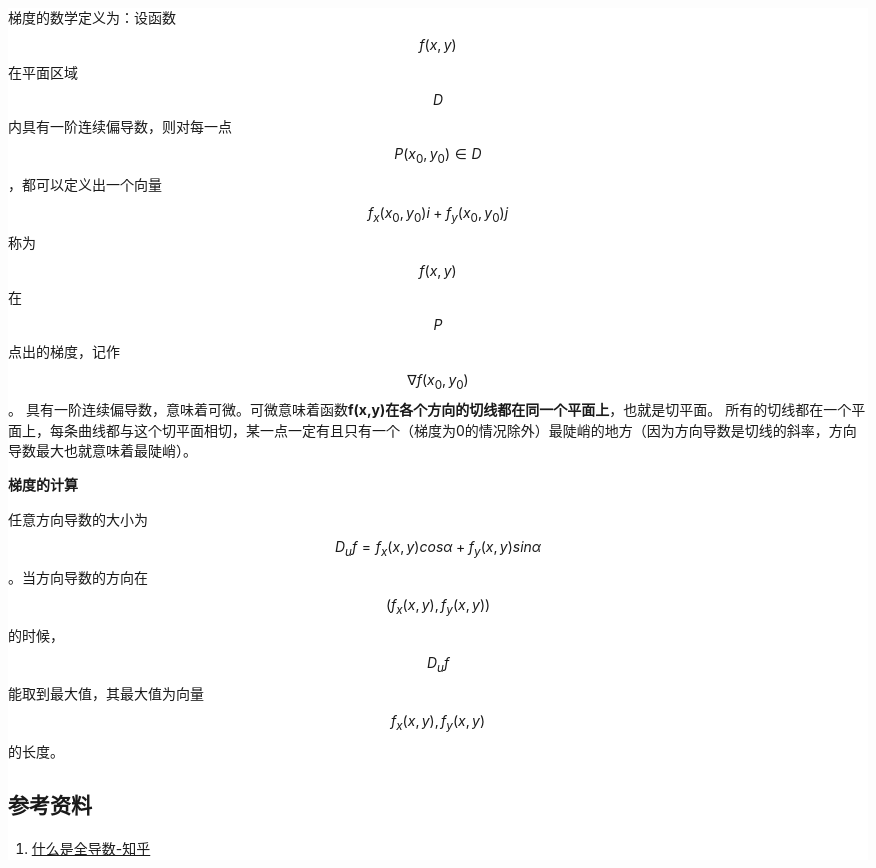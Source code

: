 梯度的数学定义为：设函数$$f(x,y)$$在平面区域$$D$$内具有一阶连续偏导数，则对每一点$$P(x_0,y_0)\in D$$，都可以定义出一个向量$$f_x(x_0,y_0)i+f_y(x_0,y_0)j$$ 称为 $$f(x,y)$$ 在$$P$$点出的梯度，记作$$\nabla f(x_0,y_0)$$。 具有一阶连续偏导数，意味着可微。可微意味着函数**f\(x,y\)在各个方向的切线都在同一个平面上**，也就是切平面。 所有的切线都在一个平面上，每条曲线都与这个切平面相切，某一点一定有且只有一个（梯度为0的情况除外）最陡峭的地方（因为方向导数是切线的斜率，方向导数最大也就意味着最陡峭）。

**梯度的计算**

任意方向导数的大小为$$D_uf=f_x(x,y)cos\alpha+f_y(x,y)sin\alpha$$。当方向导数的方向在$$(f_x(x,y), f_y(x,y))$$的时候，$$D_uf$$能取到最大值，其最大值为向量$$f_x(x,y), f_y(x,y)$$的长度。

## 参考资料

1. [什么是全导数-知乎](https://www.zhihu.com/question/26966355/answer/154857139)

